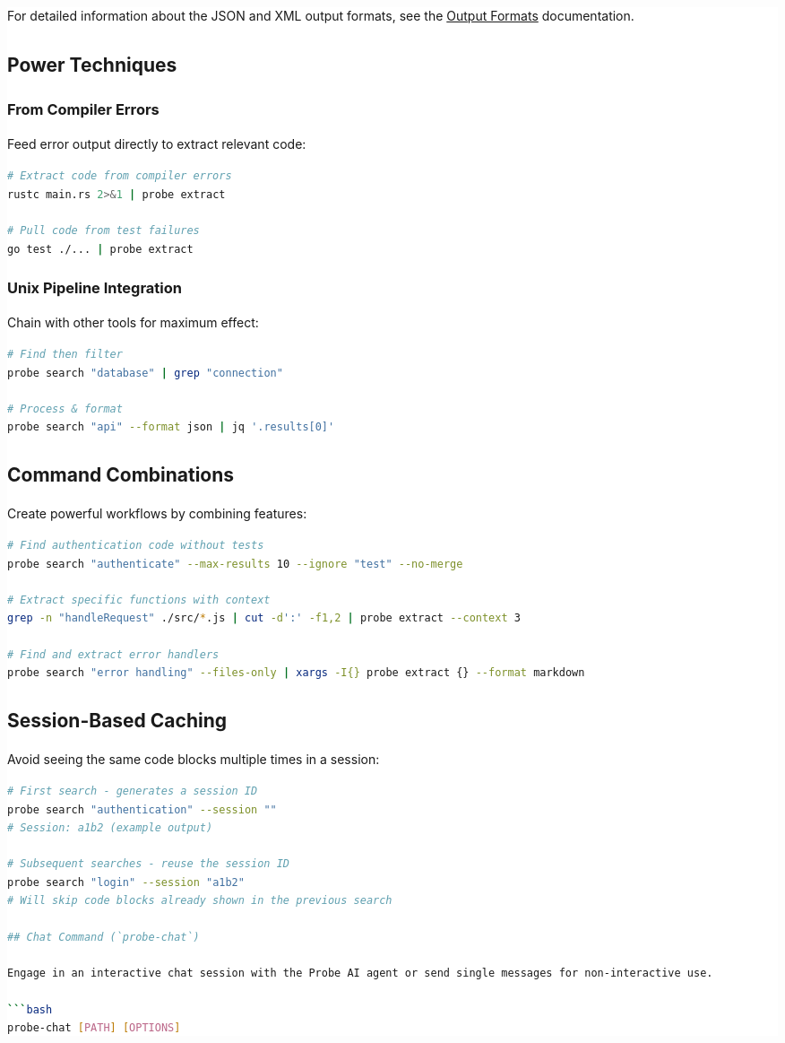 For detailed information about the JSON and XML output formats, see the [Output Formats](./output-formats.md) documentation.

## Power Techniques

### From Compiler Errors

Feed error output directly to extract relevant code:

```bash
# Extract code from compiler errors
rustc main.rs 2>&1 | probe extract

# Pull code from test failures
go test ./... | probe extract
```

### Unix Pipeline Integration

Chain with other tools for maximum effect:

```bash
# Find then filter
probe search "database" | grep "connection"

# Process & format
probe search "api" --format json | jq '.results[0]'
```

## Command Combinations

Create powerful workflows by combining features:

```bash
# Find authentication code without tests
probe search "authenticate" --max-results 10 --ignore "test" --no-merge

# Extract specific functions with context
grep -n "handleRequest" ./src/*.js | cut -d':' -f1,2 | probe extract --context 3

# Find and extract error handlers
probe search "error handling" --files-only | xargs -I{} probe extract {} --format markdown
```

## Session-Based Caching

Avoid seeing the same code blocks multiple times in a session:

```bash
# First search - generates a session ID
probe search "authentication" --session ""
# Session: a1b2 (example output)

# Subsequent searches - reuse the session ID
probe search "login" --session "a1b2"
# Will skip code blocks already shown in the previous search

## Chat Command (`probe-chat`)

Engage in an interactive chat session with the Probe AI agent or send single messages for non-interactive use.

```bash
probe-chat [PATH] [OPTIONS]
```
